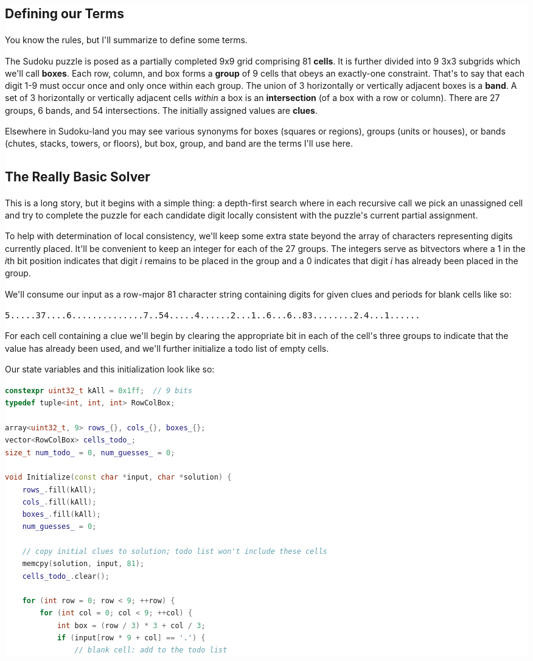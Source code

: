 ## Defining our Terms

You know the rules, but I'll summarize to define some terms.
 
The Sudoku puzzle is posed as a partially completed 9x9 grid comprising 81 <b>cells</b>.
It is further divided into 9 3x3 subgrids which we'll call <b>boxes</b>. Each row, column,
and box forms a <b>group</b> of 9 cells that obeys an exactly-one constraint.
That's to say that each digit 1-9 must occur once and only once within each group. 
The union of 3 horizontally or vertically adjacent boxes is a <b>band</b>. A set of 3
horizontally or vertically adjacent cells *within* a box is an <b>intersection</b> (of a box
with a row or column). There are 27 groups, 6 bands, and 54 intersections. The initially
assigned values are <b>clues</b>.

Elsewhere in Sudoku-land you may see various synonyms for boxes (squares or regions), groups 
(units or houses), or bands (chutes, stacks, towers, or floors), but box, group, and band are 
the terms I'll use here.

## The Really Basic Solver

This is a long story, but it begins with a simple thing: a depth-first search where in each recursive
call we pick an unassigned cell and try to complete the puzzle for each candidate digit
locally consistent with the puzzle's current partial assignment.

To help with determination of local consistency, we'll keep some extra state beyond the 
array of characters representing digits currently placed. It'll be convenient to keep an integer
for each of the 27 groups. The integers serve as bitvectors where a 1 in the $i$th bit position indicates 
that digit $i$ remains to be placed in the group and a 0 indicates that digit $i$ has already been placed
in the group. 

We'll consume our input as a row-major 81 character string containing digits for given clues and 
periods for blank cells like so:

  <pre>5.....37....6..............7..54.....4......2...1..6...6..83........2.4...1......</pre>

For each cell containing a clue we'll begin by clearing the appropriate bit in each of the 
cell's three groups to indicate that the value has already been used, and we'll further initialize
a todo list of empty cells. 

Our state variables and this initialization look like so:

```cpp
constexpr uint32_t kAll = 0x1ff;  // 9 bits
typedef tuple<int, int, int> RowColBox;

array<uint32_t, 9> rows_{}, cols_{}, boxes_{};
vector<RowColBox> cells_todo_;
size_t num_todo_ = 0, num_guesses_ = 0;

void Initialize(const char *input, char *solution) {
    rows_.fill(kAll); 
    cols_.fill(kAll); 
    boxes_.fill(kAll);
    num_guesses_ = 0;
    
    // copy initial clues to solution; todo list won't include these cells
    memcpy(solution, input, 81); 
    cells_todo_.clear();

    for (int row = 0; row < 9; ++row) {
        for (int col = 0; col < 9; ++col) {
            int box = (row / 3) * 3 + col / 3;
            if (input[row * 9 + col] == '.') {
                // blank cell: add to the todo list
```

[^1]: All benchmarks run on i5-8600k@3.6GHz; Ubuntu 18.04; [benchmark program](https://github.com/t-dillon/tdoku/blob/master/src/run_benchmark.cc)
[^2]: FSSS2 can be configured to use or not use locked candidates and pairs. The results presented here
[^3]: JCZSolve is the work of multiple collaborators from the New Sudoku Player's Forum. I don't 
[^4]: SK_BFORCE2 is a Sudoku solver and puzzle generation toolkit derived from JCZSolve with further
[^5]: Our vector implemention can work with SSE2 which has been around since 2000. However, we